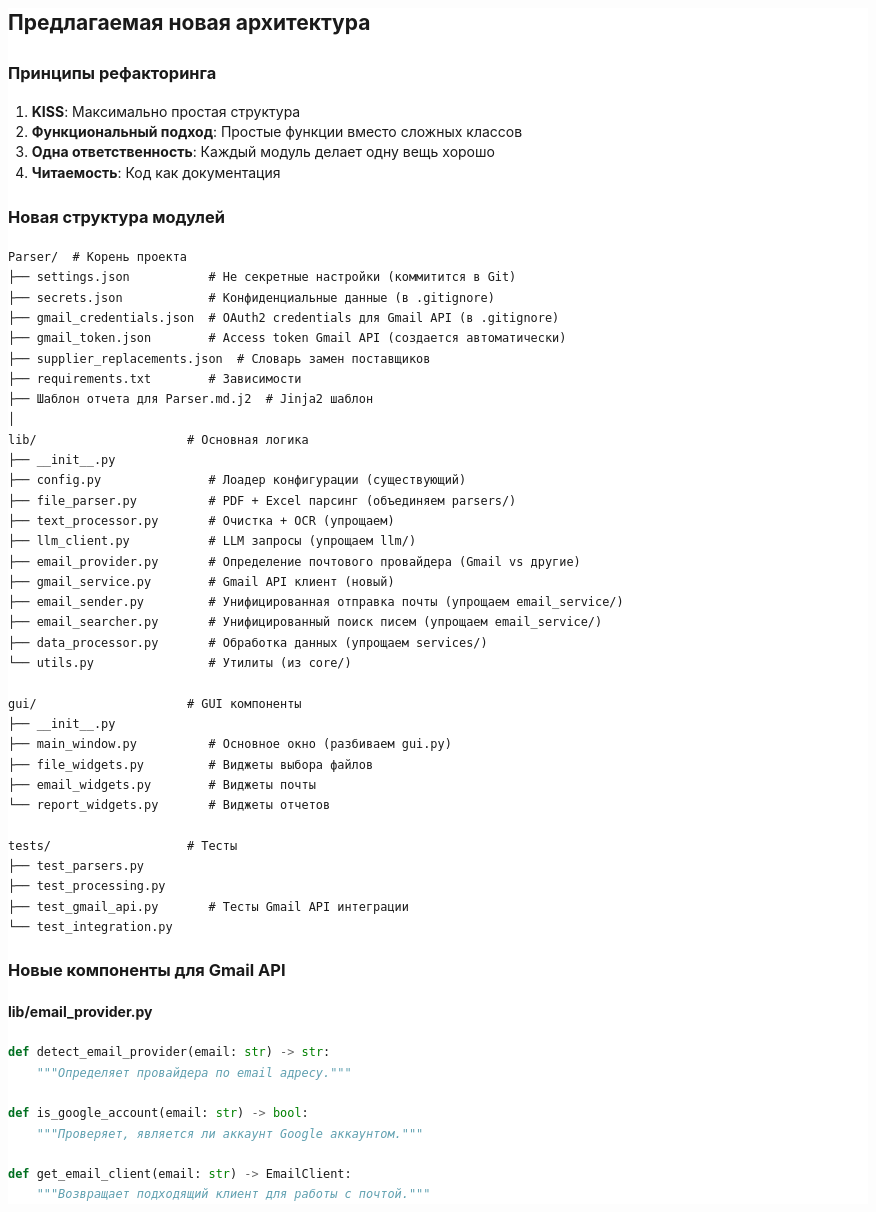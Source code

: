 ## Предлагаемая новая архитектура

### Принципы рефакторинга
1. **KISS**: Максимально простая структура
2. **Функциональный подход**: Простые функции вместо сложных классов
3. **Одна ответственность**: Каждый модуль делает одну вещь хорошо
4. **Читаемость**: Код как документация

### Новая структура модулей

```
Parser/  # Корень проекта
├── settings.json           # Не секретные настройки (коммитится в Git)
├── secrets.json            # Конфиденциальные данные (в .gitignore)
├── gmail_credentials.json  # OAuth2 credentials для Gmail API (в .gitignore)
├── gmail_token.json        # Access token Gmail API (создается автоматически)
├── supplier_replacements.json  # Словарь замен поставщиков
├── requirements.txt        # Зависимости
├── Шаблон отчета для Parser.md.j2  # Jinja2 шаблон
│
lib/                     # Основная логика
├── __init__.py
├── config.py               # Лоадер конфигурации (существующий)
├── file_parser.py          # PDF + Excel парсинг (объединяем parsers/)
├── text_processor.py       # Очистка + OCR (упрощаем)
├── llm_client.py           # LLM запросы (упрощаем llm/)
├── email_provider.py       # Определение почтового провайдера (Gmail vs другие)
├── gmail_service.py        # Gmail API клиент (новый)
├── email_sender.py         # Унифицированная отправка почты (упрощаем email_service/)
├── email_searcher.py       # Унифицированный поиск писем (упрощаем email_service/)
├── data_processor.py       # Обработка данных (упрощаем services/)
└── utils.py                # Утилиты (из core/)

gui/                     # GUI компоненты
├── __init__.py
├── main_window.py          # Основное окно (разбиваем gui.py)
├── file_widgets.py         # Виджеты выбора файлов
├── email_widgets.py        # Виджеты почты
└── report_widgets.py       # Виджеты отчетов

tests/                   # Тесты
├── test_parsers.py
├── test_processing.py
├── test_gmail_api.py       # Тесты Gmail API интеграции
└── test_integration.py
```

### Новые компоненты для Gmail API

#### lib/email_provider.py
```python
def detect_email_provider(email: str) -> str:
    """Определяет провайдера по email адресу."""
    
def is_google_account(email: str) -> bool:
    """Проверяет, является ли аккаунт Google аккаунтом."""
    
def get_email_client(email: str) -> EmailClient:
    """Возвращает подходящий клиент для работы с почтой."""
```
